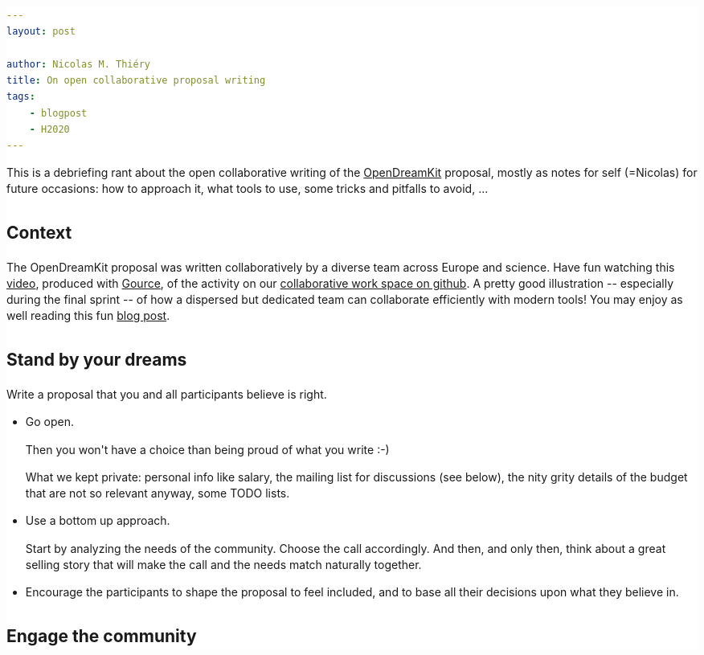 ```yaml
---
layout: post

author: Nicolas M. Thiéry
title: On open collaborative proposal writing
tags:
    - blogpost
    - H2020
---
```


This is a debriefing rant about the open collaborative writing of the
[OpenDreamKit](http://opendreamkit.org/) proposal, mostly as notes for
self (=Nicolas) for future occasions: how to approach it, what tools
to use, some tricks and pitfalls to avoid, ...

Context
-------

The OpenDreamKit proposal was written collaboratively by a diverse team
across Europe and science. Have fun watching this
[video](https://www.youtube.com/watch?v=kM9zcfRtOqo), produced with
[Gource](https://code.google.com/p/gource/), of the activity on our
[collaborative work space on github](https://github.com/sagemath/grant-europe/).
A pretty good illustration -- especially during the final sprint -- of
how a dispersed but dedicated team can collaborate efficiently with
modern tools! You may enjoy as well reading this fun [blog
post](http://inverseprobability.com/2015/01/14/open-collaborative-grant-writing/).

Stand by your dreams
--------------------

Write a proposal that you and all participants believe is right.

-   Go open.

    Then you won't have a choice than being proud of what you write :-)

    What we kept private: personal info like salary, the mailing list
    for discussions (see below), the nity grity details of the budget
    that are not so relevant anyway, some TODO lists.

-   Use a bottom up approach.

    Start by analyzing the needs of the community. Choose the call
    accordingly. And then, and only then, think about a great selling
    story that will make the call and the needs match naturally
    together.

-   Encourage the participants to shape the proposal to feel included,
    and to base all their decisions upon what they believe in.

Engage the community
--------------------

